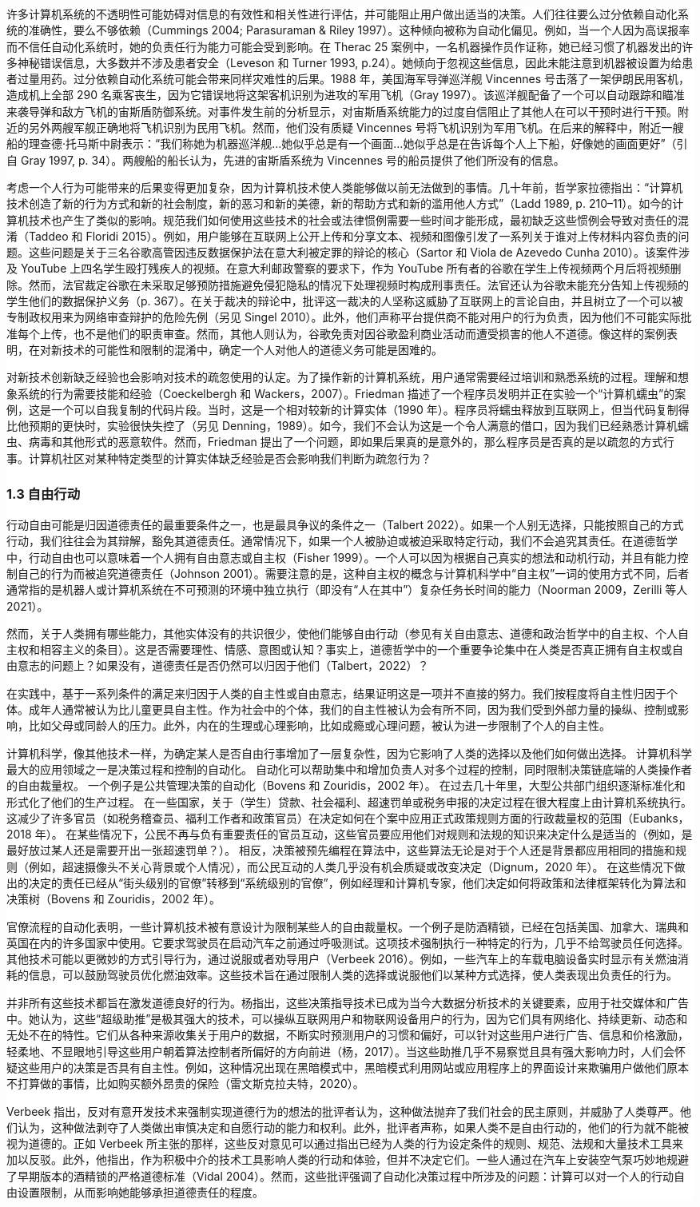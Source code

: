 许多计算机系统的不透明性可能妨碍对信息的有效性和相关性进行评估，并可能阻止用户做出适当的决策。人们往往要么过分依赖自动化系统的准确性，要么不够依赖（Cummings 2004; Parasuraman & Riley 1997）。这种倾向被称为自动化偏见。例如，当一个人因为高误报率而不信任自动化系统时，她的负责任行为能力可能会受到影响。在 Therac 25 案例中，一名机器操作员作证称，她已经习惯了机器发出的许多神秘错误信息，大多数并不涉及患者安全（Leveson 和 Turner 1993, p.24）。她倾向于忽视这些信息，因此未能注意到机器被设置为给患者过量用药。过分依赖自动化系统可能会带来同样灾难性的后果。1988 年，美国海军导弹巡洋舰 Vincennes 号击落了一架伊朗民用客机，造成机上全部 290 名乘客丧生，因为它错误地将这架客机识别为进攻的军用飞机（Gray 1997）。该巡洋舰配备了一个可以自动跟踪和瞄准来袭导弹和敌方飞机的宙斯盾防御系统。对事件发生前的分析显示，对宙斯盾系统能力的过度自信阻止了其他人在可以干预时进行干预。附近的另外两艘军舰正确地将飞机识别为民用飞机。然而，他们没有质疑 Vincennes 号将飞机识别为军用飞机。在后来的解释中，附近一艘船的理查德·托马斯中尉表示：“我们称她为机器巡洋舰…她似乎总是有一个画面…她似乎总是在告诉每个人上下船，好像她的画面更好”（引自 Gray 1997, p. 34）。两艘船的船长认为，先进的宙斯盾系统为 Vincennes 号的船员提供了他们所没有的信息。

考虑一个人行为可能带来的后果变得更加复杂，因为计算机技术使人类能够做以前无法做到的事情。几十年前，哲学家拉德指出：“计算机技术创造了新的行为方式和新的社会制度，新的恶习和新的美德，新的帮助方式和新的滥用他人方式”（Ladd 1989, p. 210–11）。如今的计算机技术也产生了类似的影响。规范我们如何使用这些技术的社会或法律惯例需要一些时间才能形成，最初缺乏这些惯例会导致对责任的混淆（Taddeo 和 Floridi 2015）。例如，用户能够在互联网上公开上传和分享文本、视频和图像引发了一系列关于谁对上传材料内容负责的问题。这些问题是关于三名谷歌高管因违反数据保护法在意大利被定罪的辩论的核心（Sartor 和 Viola de Azevedo Cunha 2010）。该案件涉及 YouTube 上四名学生殴打残疾人的视频。在意大利邮政警察的要求下，作为 YouTube 所有者的谷歌在学生上传视频两个月后将视频删除。然而，法官裁定谷歌在未采取足够预防措施避免侵犯隐私的情况下处理视频时构成刑事责任。法官还认为谷歌未能充分告知上传视频的学生他们的数据保护义务（p. 367）。在关于裁决的辩论中，批评这一裁决的人坚称这威胁了互联网上的言论自由，并且树立了一个可以被专制政权用来为网络审查辩护的危险先例（另见 Singel 2010）。此外，他们声称平台提供商不能对用户的行为负责，因为他们不可能实际批准每个上传，也不是他们的职责审查。然而，其他人则认为，谷歌免责对因谷歌盈利商业活动而遭受损害的他人不道德。像这样的案例表明，在对新技术的可能性和限制的混淆中，确定一个人对他人的道德义务可能是困难的。

对新技术创新缺乏经验也会影响对技术的疏忽使用的认定。为了操作新的计算机系统，用户通常需要经过培训和熟悉系统的过程。理解和想象系统的行为需要技能和经验（Coeckelbergh 和 Wackers，2007）。Friedman 描述了一个程序员发明并正在实验一个“计算机蠕虫”的案例，这是一个可以自我复制的代码片段。当时，这是一个相对较新的计算实体（1990 年）。程序员将蠕虫释放到互联网上，但当代码复制得比他预期的更快时，实验很快失控了（另见 Denning，1989）。如今，我们不会认为这是一个令人满意的借口，因为我们已经熟悉计算机蠕虫、病毒和其他形式的恶意软件。然而，Friedman 提出了一个问题，即如果后果真的是意外的，那么程序员是否真的是以疏忽的方式行事。计算机社区对某种特定类型的计算实体缺乏经验是否会影响我们判断为疏忽行为？

### 1.3 自由行动

行动自由可能是归因道德责任的最重要条件之一，也是最具争议的条件之一（Talbert 2022）。如果一个人别无选择，只能按照自己的方式行动，我们往往会为其辩解，豁免其道德责任。通常情况下，如果一个人被胁迫或被迫采取特定行动，我们不会追究其责任。在道德哲学中，行动自由也可以意味着一个人拥有自由意志或自主权（Fisher 1999）。一个人可以因为根据自己真实的想法和动机行动，并且有能力控制自己的行为而被追究道德责任（Johnson 2001）。需要注意的是，这种自主权的概念与计算机科学中“自主权”一词的使用方式不同，后者通常指的是机器人或计算机系统在不可预测的环境中独立执行（即没有“人在其中”）复杂任务长时间的能力（Noorman 2009，Zerilli 等人 2021）。

然而，关于人类拥有哪些能力，其他实体没有的共识很少，使他们能够自由行动（参见有关自由意志、道德和政治哲学中的自主权、个人自主权和相容主义的条目）。这是否需要理性、情感、意图或认知？事实上，道德哲学中的一个重要争论集中在人类是否真正拥有自主权或自由意志的问题上？如果没有，道德责任是否仍然可以归因于他们（Talbert，2022）？

在实践中，基于一系列条件的满足来归因于人类的自主性或自由意志，结果证明这是一项并不直接的努力。我们按程度将自主性归因于个体。成年人通常被认为比儿童更具自主性。作为社会中的个体，我们的自主性被认为会有所不同，因为我们受到外部力量的操纵、控制或影响，比如父母或同龄人的压力。此外，内在的生理或心理影响，比如成瘾或心理问题，被认为进一步限制了个人的自主性。

计算机科学，像其他技术一样，为确定某人是否自由行事增加了一层复杂性，因为它影响了人类的选择以及他们如何做出选择。 计算机科学最大的应用领域之一是决策过程和控制的自动化。 自动化可以帮助集中和增加负责人对多个过程的控制，同时限制决策链底端的人类操作者的自由裁量权。 一个例子是公共管理决策的自动化（Bovens 和 Zouridis，2002 年）。 在过去几十年里，大型公共部门组织逐渐标准化和形式化了他们的生产过程。 在一些国家，关于（学生）贷款、社会福利、超速罚单或税务申报的决定过程在很大程度上由计算机系统执行。 这减少了许多官员（如税务稽查员、福利工作者和政策官员）在决定如何在个案中应用正式政策规则方面的行政裁量权的范围（Eubanks，2018 年）。 在某些情况下，公民不再与负有重要责任的官员互动，这些官员要应用他们对规则和法规的知识来决定什么是适当的（例如，是最好放过某人还是需要开出一张超速罚单？）。 相反，决策被预先编程在算法中，这些算法无论是对于个人还是背景都应用相同的措施和规则（例如，超速摄像头不关心背景或个人情况），而公民互动的人类几乎没有机会质疑或改变决定（Dignum，2020 年）。 在这些情况下做出的决定的责任已经从“街头级别的官僚”转移到“系统级别的官僚”，例如经理和计算机专家，他们决定如何将政策和法律框架转化为算法和决策树（Bovens 和 Zouridis，2002 年）。

官僚流程的自动化表明，一些计算机技术被有意设计为限制某些人的自由裁量权。一个例子是防酒精锁，已经在包括美国、加拿大、瑞典和英国在内的许多国家中使用。它要求驾驶员在启动汽车之前通过呼吸测试。这项技术强制执行一种特定的行为，几乎不给驾驶员任何选择。其他技术可能以更微妙的方式引导行为，通过说服或者劝导用户（Verbeek 2016）。例如，一些汽车上的车载电脑设备实时显示有关燃油消耗的信息，可以鼓励驾驶员优化燃油效率。这些技术旨在通过限制人类的选择或说服他们以某种方式选择，使人类表现出负责任的行为。

并非所有这些技术都旨在激发道德良好的行为。杨指出，这些决策指导技术已成为当今大数据分析技术的关键要素，应用于社交媒体和广告中。她认为，这些“超级助推”是极其强大的技术，可以操纵互联网用户和物联网设备用户的行为，因为它们具有网络化、持续更新、动态和无处不在的特性。它们从各种来源收集关于用户的数据，不断实时预测用户的习惯和偏好，可以针对这些用户进行广告、信息和价格激励，轻柔地、不显眼地引导这些用户朝着算法控制者所偏好的方向前进（杨，2017）。当这些助推几乎不易察觉且具有强大影响力时，人们会怀疑这些用户的决策是否具有自主性。例如，这种情况出现在黑暗模式中，黑暗模式利用网站或应用程序上的界面设计来欺骗用户做他们原本不打算做的事情，比如购买额外昂贵的保险（雷文斯克拉夫特，2020）。

Verbeek 指出，反对有意开发技术来强制实现道德行为的想法的批评者认为，这种做法抛弃了我们社会的民主原则，并威胁了人类尊严。他们认为，这种做法剥夺了人类做出审慎决定和自愿行动的能力和权利。此外，批评者声称，如果人类不是自由行动的，他们的行为就不能被视为道德的。正如 Verbeek 所主张的那样，这些反对意见可以通过指出已经为人类的行为设定条件的规则、规范、法规和大量技术工具来加以反驳。此外，他指出，作为积极中介的技术工具影响人类的行动和体验，但并不决定它们。一些人通过在汽车上安装空气泵巧妙地规避了早期版本的酒精锁的严格道德标准（Vidal 2004）。然而，这些批评强调了自动化决策过程中所涉及的问题：计算可以对一个人的行动自由设置限制，从而影响她能够承担道德责任的程度。

